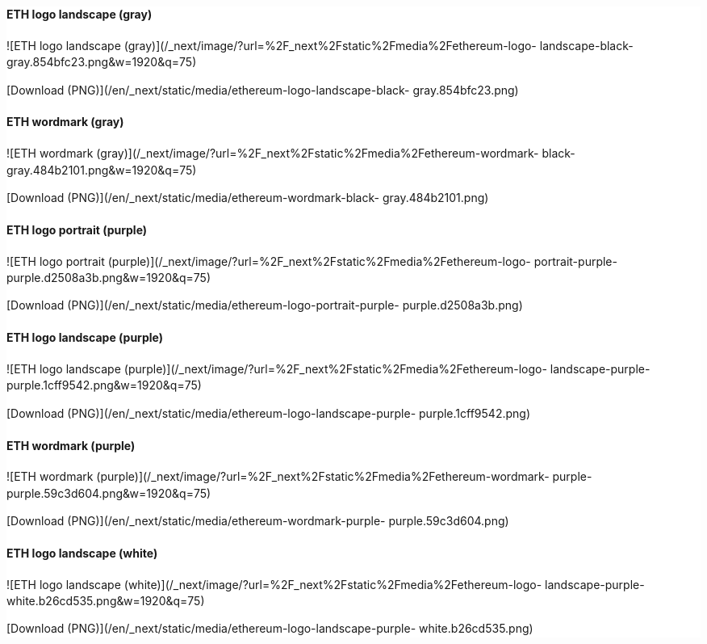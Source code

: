 #### ETH logo landscape (gray)

![ETH logo landscape
\(gray\)](/_next/image/?url=%2F_next%2Fstatic%2Fmedia%2Fethereum-logo-
landscape-black-gray.854bfc23.png&w=1920&q=75)

[Download (PNG)](/en/_next/static/media/ethereum-logo-landscape-black-
gray.854bfc23.png)

#### ETH wordmark (gray)

![ETH wordmark
\(gray\)](/_next/image/?url=%2F_next%2Fstatic%2Fmedia%2Fethereum-wordmark-
black-gray.484b2101.png&w=1920&q=75)

[Download (PNG)](/en/_next/static/media/ethereum-wordmark-black-
gray.484b2101.png)

#### ETH logo portrait (purple)

![ETH logo portrait
\(purple\)](/_next/image/?url=%2F_next%2Fstatic%2Fmedia%2Fethereum-logo-
portrait-purple-purple.d2508a3b.png&w=1920&q=75)

[Download (PNG)](/en/_next/static/media/ethereum-logo-portrait-purple-
purple.d2508a3b.png)

#### ETH logo landscape (purple)

![ETH logo landscape
\(purple\)](/_next/image/?url=%2F_next%2Fstatic%2Fmedia%2Fethereum-logo-
landscape-purple-purple.1cff9542.png&w=1920&q=75)

[Download (PNG)](/en/_next/static/media/ethereum-logo-landscape-purple-
purple.1cff9542.png)

#### ETH wordmark (purple)

![ETH wordmark
\(purple\)](/_next/image/?url=%2F_next%2Fstatic%2Fmedia%2Fethereum-wordmark-
purple-purple.59c3d604.png&w=1920&q=75)

[Download (PNG)](/en/_next/static/media/ethereum-wordmark-purple-
purple.59c3d604.png)

#### ETH logo landscape (white)

![ETH logo landscape
\(white\)](/_next/image/?url=%2F_next%2Fstatic%2Fmedia%2Fethereum-logo-
landscape-purple-white.b26cd535.png&w=1920&q=75)

[Download (PNG)](/en/_next/static/media/ethereum-logo-landscape-purple-
white.b26cd535.png)
